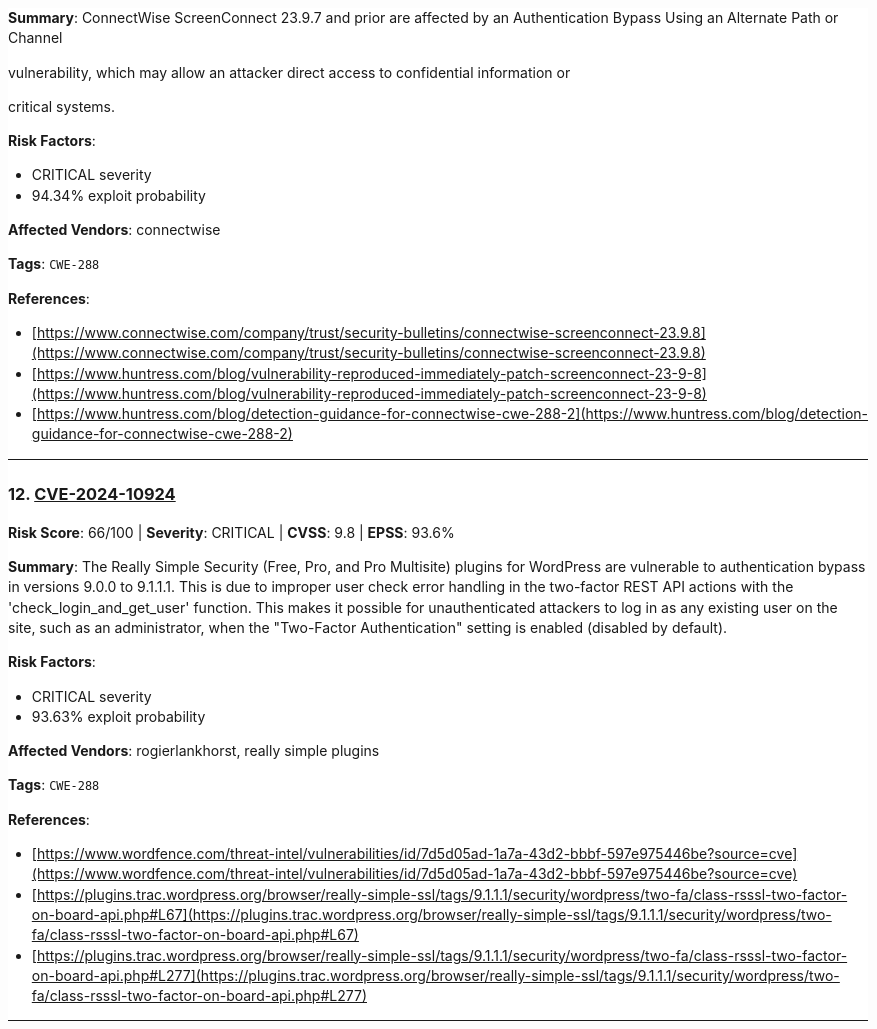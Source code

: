 **Summary**: ConnectWise ScreenConnect 23.9.7 and prior are affected by an Authentication Bypass Using an Alternate Path or Channel

 vulnerability, which may allow an attacker direct access to confidential information or 

critical systems.



**Risk Factors**:

- CRITICAL severity
- 94.34% exploit probability

**Affected Vendors**: connectwise

**Tags**: `CWE-288`

**References**:

- [https://www.connectwise.com/company/trust/security-bulletins/connectwise-screenconnect-23.9.8](https://www.connectwise.com/company/trust/security-bulletins/connectwise-screenconnect-23.9.8)
- [https://www.huntress.com/blog/vulnerability-reproduced-immediately-patch-screenconnect-23-9-8](https://www.huntress.com/blog/vulnerability-reproduced-immediately-patch-screenconnect-23-9-8)
- [https://www.huntress.com/blog/detection-guidance-for-connectwise-cwe-288-2](https://www.huntress.com/blog/detection-guidance-for-connectwise-cwe-288-2)

---

### 12. [CVE-2024-10924](/api/vulns/CVE-2024-10924.json)

**Risk Score**: 66/100 | 
**Severity**: CRITICAL | 
**CVSS**: 9.8 | 
**EPSS**: 93.6%

**Summary**: The Really Simple Security (Free, Pro, and Pro Multisite) plugins for WordPress are vulnerable to authentication bypass in versions 9.0.0 to 9.1.1.1. This is due to improper user check error handling in the two-factor REST API actions with the 'check_login_and_get_user' function. This makes it possible for unauthenticated attackers to log in as any existing user on the site, such as an administrator, when the "Two-Factor Authentication" setting is enabled (disabled by default).

**Risk Factors**:

- CRITICAL severity
- 93.63% exploit probability

**Affected Vendors**: rogierlankhorst, really simple plugins

**Tags**: `CWE-288`

**References**:

- [https://www.wordfence.com/threat-intel/vulnerabilities/id/7d5d05ad-1a7a-43d2-bbbf-597e975446be?source=cve](https://www.wordfence.com/threat-intel/vulnerabilities/id/7d5d05ad-1a7a-43d2-bbbf-597e975446be?source=cve)
- [https://plugins.trac.wordpress.org/browser/really-simple-ssl/tags/9.1.1.1/security/wordpress/two-fa/class-rsssl-two-factor-on-board-api.php#L67](https://plugins.trac.wordpress.org/browser/really-simple-ssl/tags/9.1.1.1/security/wordpress/two-fa/class-rsssl-two-factor-on-board-api.php#L67)
- [https://plugins.trac.wordpress.org/browser/really-simple-ssl/tags/9.1.1.1/security/wordpress/two-fa/class-rsssl-two-factor-on-board-api.php#L277](https://plugins.trac.wordpress.org/browser/really-simple-ssl/tags/9.1.1.1/security/wordpress/two-fa/class-rsssl-two-factor-on-board-api.php#L277)

---